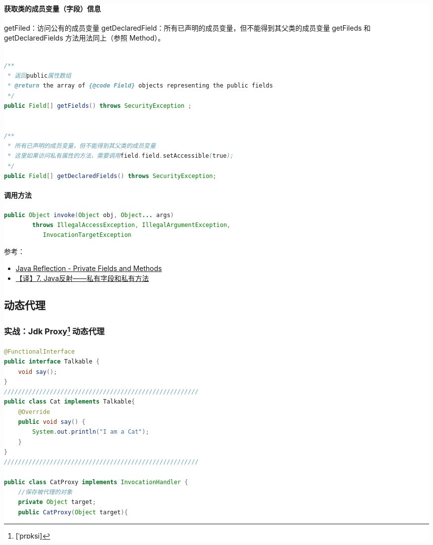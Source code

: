 

#### 获取类的成员变量（字段）信息


getFiled：访问公有的成员变量
getDeclaredField：所有已声明的成员变量，但不能得到其父类的成员变量
getFileds 和 getDeclaredFields 方法用法同上（参照 Method）。



```java

/**
 * 返回public属性数组
 * @return the array of {@code Field} objects representing the public fields
 */
public Field[] getFields() throws SecurityException ;


/**
 * 所有已声明的成员变量，但不能得到其父类的成员变量
 * 这里如果访问私有属性的方法，需要调用field.field.setAccessible(true);
 */
public Field[] getDeclaredFields() throws SecurityException;

```


#### 调用方法

```java
public Object invoke(Object obj, Object... args)
        throws IllegalAccessException, IllegalArgumentException,
           InvocationTargetException
```


参考：
+ [Java Reflection - Private Fields and Methods](http://tutorials.jenkov.com/java-reflection/private-fields-and-methods.html)
+ [【译】7. Java反射——私有字段和私有方法](https://www.cnblogs.com/penghongwei/p/3300084.html)





## 动态代理



### 实战：Jdk Proxy[^1] 动态代理

[^1]: [ˈprɒksi]

```java {.line-numbers}
@FunctionalInterface
public interface Talkable {
    void say();
}
///////////////////////////////////////////////////////
public class Cat implements Talkable{
    @Override
    public void say() {
        System.out.println("I am a Cat");
    }
}
///////////////////////////////////////////////////////

public class CatProxy implements InvocationHandler {
    //保存被代理的对象
    private Object target;
    public CatProxy(Object target){
```